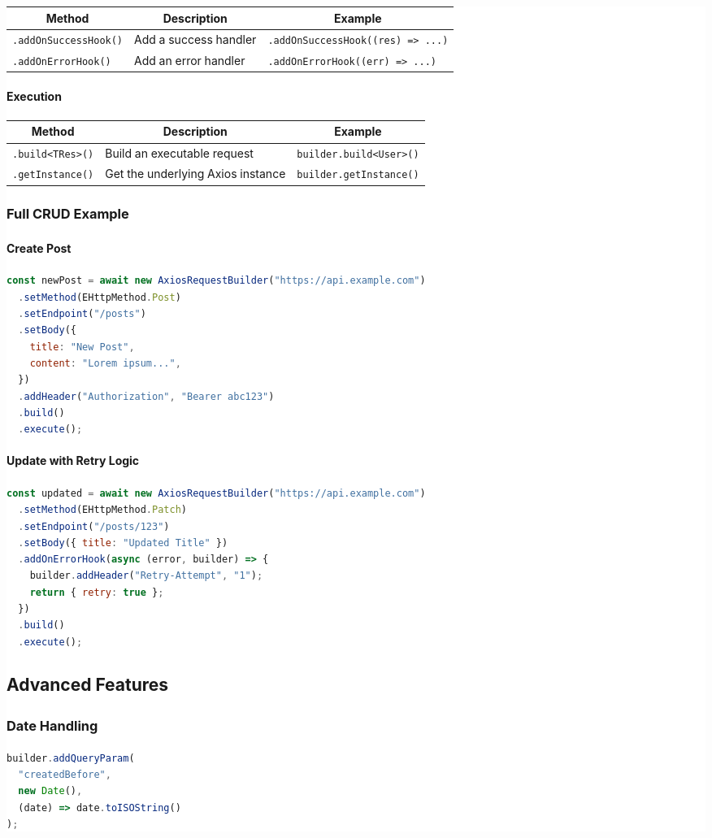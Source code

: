 | Method                | Description                          | Example                           |
|-----------------------|--------------------------------------|-----------------------------------|
| `.addOnSuccessHook()` | Add a success handler               | `.addOnSuccessHook((res) => ...)` |
| `.addOnErrorHook()`   | Add an error handler                | `.addOnErrorHook((err) => ...)`   |

#### Execution

| Method            | Description                          | Example                           |
|-------------------|--------------------------------------|-----------------------------------|
| `.build<TRes>()`  | Build an executable request         | `builder.build<User>()`           |
| `.getInstance()`  | Get the underlying Axios instance   | `builder.getInstance()`           |

### Full CRUD Example

#### Create Post

```javascript
const newPost = await new AxiosRequestBuilder("https://api.example.com")
  .setMethod(EHttpMethod.Post)
  .setEndpoint("/posts")
  .setBody({
    title: "New Post",
    content: "Lorem ipsum...",
  })
  .addHeader("Authorization", "Bearer abc123")
  .build()
  .execute();
```

#### Update with Retry Logic

```javascript
const updated = await new AxiosRequestBuilder("https://api.example.com")
  .setMethod(EHttpMethod.Patch)
  .setEndpoint("/posts/123")
  .setBody({ title: "Updated Title" })
  .addOnErrorHook(async (error, builder) => {
    builder.addHeader("Retry-Attempt", "1");
    return { retry: true };
  })
  .build()
  .execute();
```

## Advanced Features

### Date Handling

```javascript
builder.addQueryParam(
  "createdBefore",
  new Date(),
  (date) => date.toISOString()
);
```

